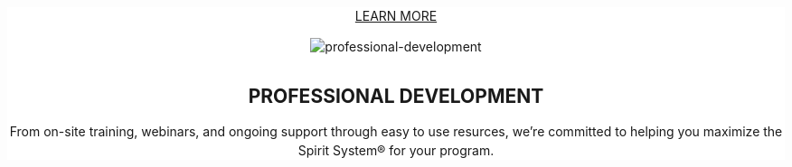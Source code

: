 <p style="text-align: center;"><a class="btn    btn-primary" href="http://ihtusa.com/spirit-system/assessment-software/" target="_self">LEARN MORE</a></p></div></div></div><div id="pgc-1582-1-2"  class="panel-grid-cell"  data-weight="0.333333333333" ><div id="panel-1582-1-2-0" class="so-panel widget widget_black-studio-tinymce widget_black_studio_tinymce panel-first-child" data-index="5" data-style="{&quot;background_image_attachment&quot;:false,&quot;background_display&quot;:&quot;tile&quot;,&quot;featured_widgets&quot;:&quot;&quot;,&quot;bigger_title&quot;:&quot;&quot;}" ><div class="textwidget"><p style="text-align: center;"><img class="aligncenter wp-image-881 size-full" src="https://ihtusa.com/wp-content/uploads/2015/04/professional-development.jpg" alt="professional-development" width="500" height="250" /></p></div></div><div id="panel-1582-1-2-1" class="so-panel widget widget_black-studio-tinymce widget_black_studio_tinymce panel-last-child" data-index="6" data-style="{&quot;background_display&quot;:&quot;tile&quot;,&quot;featured_widgets&quot;:&quot;&quot;,&quot;bigger_title&quot;:&quot;&quot;}" ><div class="textwidget"><h1 style="font-size: 21px; text-align: center;">PROFESSIONAL DEVELOPMENT</h1>
<p style="text-align: center;">From on-site training, webinars, and ongoing support through easy to use resurces, we’re committed to helping you maximize the Spirit System® for your program.</p>